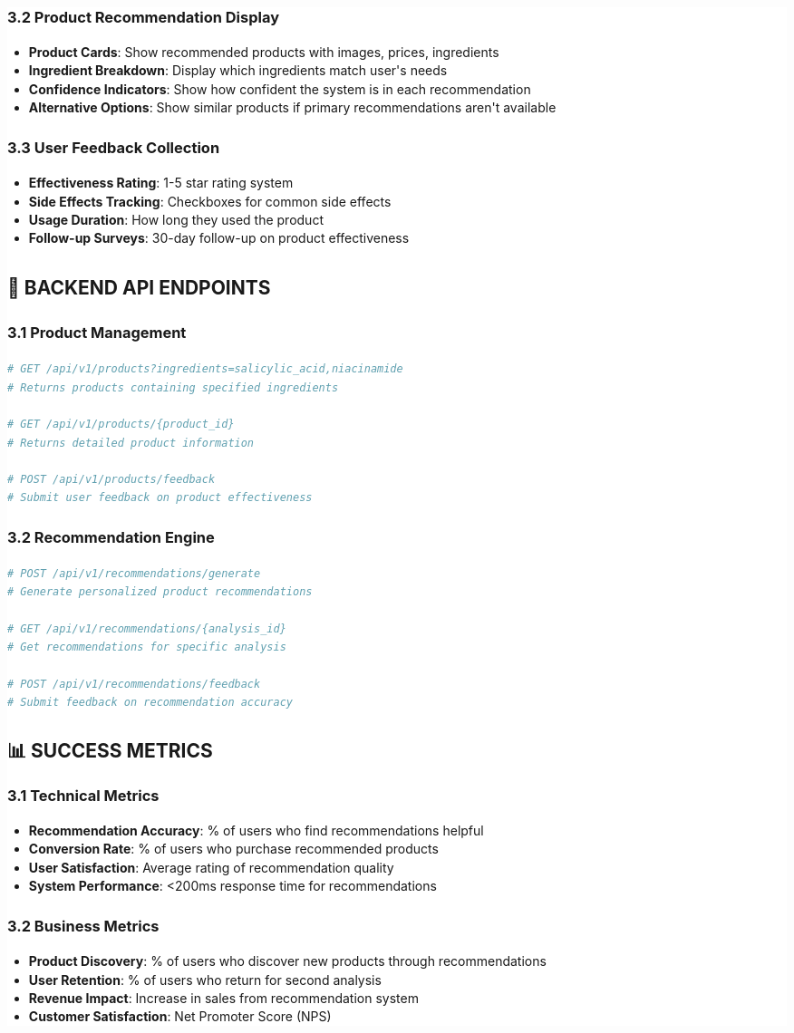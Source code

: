 ### **3.2 Product Recommendation Display**
- **Product Cards**: Show recommended products with images, prices, ingredients
- **Ingredient Breakdown**: Display which ingredients match user's needs
- **Confidence Indicators**: Show how confident the system is in each recommendation
- **Alternative Options**: Show similar products if primary recommendations aren't available

### **3.3 User Feedback Collection**
- **Effectiveness Rating**: 1-5 star rating system
- **Side Effects Tracking**: Checkboxes for common side effects
- **Usage Duration**: How long they used the product
- **Follow-up Surveys**: 30-day follow-up on product effectiveness

## 🔧 **BACKEND API ENDPOINTS**

### **3.1 Product Management**
```python
# GET /api/v1/products?ingredients=salicylic_acid,niacinamide
# Returns products containing specified ingredients

# GET /api/v1/products/{product_id}
# Returns detailed product information

# POST /api/v1/products/feedback
# Submit user feedback on product effectiveness
```

### **3.2 Recommendation Engine**
```python
# POST /api/v1/recommendations/generate
# Generate personalized product recommendations

# GET /api/v1/recommendations/{analysis_id}
# Get recommendations for specific analysis

# POST /api/v1/recommendations/feedback
# Submit feedback on recommendation accuracy
```

## 📊 **SUCCESS METRICS**

### **3.1 Technical Metrics**
- **Recommendation Accuracy**: % of users who find recommendations helpful
- **Conversion Rate**: % of users who purchase recommended products
- **User Satisfaction**: Average rating of recommendation quality
- **System Performance**: <200ms response time for recommendations

### **3.2 Business Metrics**
- **Product Discovery**: % of users who discover new products through recommendations
- **User Retention**: % of users who return for second analysis
- **Revenue Impact**: Increase in sales from recommendation system
- **Customer Satisfaction**: Net Promoter Score (NPS)
